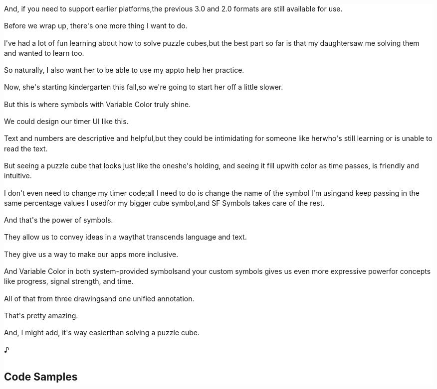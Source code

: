 And, if you need to support earlier platforms,the previous 3.0 and 2.0 formats are still available for use.

Before we wrap up, there's one more thing I want to do.

I've had a lot of fun learning about how to solve puzzle cubes,but the best part so far is that my daughtersaw me solving them and wanted to learn too.

So naturally, I also want her to be able to use my appto help her practice.

Now, she's starting kindergarten this fall,so we're going to start her off a little slower.

But this is where symbols with Variable Color truly shine.

We could design our timer UI like this.

Text and numbers are descriptive and helpful,but they could be intimidating for someone like herwho's still learning or is unable to read the text.

But seeing a puzzle cube that looks just like the oneshe's holding, and seeing it fill upwith color as time passes, is friendly and intuitive.

I don't even need to change my timer code;all I need to do is change the name of the symbol I'm usingand keep passing in the same percentage values I usedfor my bigger cube symbol,and SF Symbols takes care of the rest.

And that's the power of symbols.

They allow us to convey ideas in a waythat transcends language and text.

They give us a way to make our apps more inclusive.

And Variable Color in both system-provided symbolsand your custom symbols gives us even more expressive powerfor concepts like progress, signal strength, and time.

All of that from three drawingsand one unified annotation.

That's pretty amazing.

And, I might add, it's way easierthan solving a puzzle cube.

♪

## Code Samples

